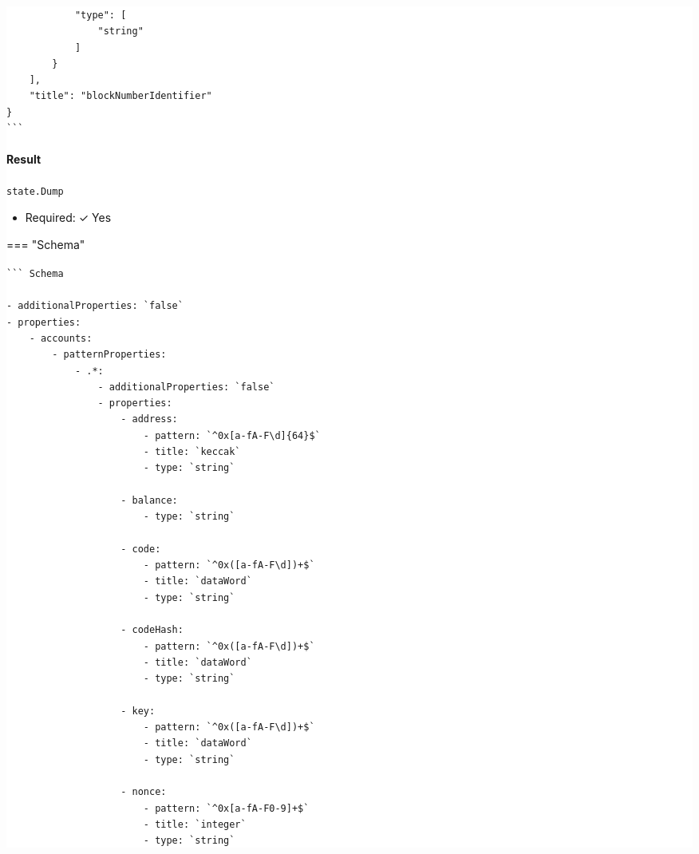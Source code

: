                 "type": [
                    "string"
                ]
            }
        ],
        "title": "blockNumberIdentifier"
    }
	```





#### Result




<code>state.Dump</code> 

  + Required: ✓ Yes


=== "Schema"

	``` Schema
	
	- additionalProperties: `false`
	- properties: 
		- accounts: 
			- patternProperties: 
				- .*: 
					- additionalProperties: `false`
					- properties: 
						- address: 
							- pattern: `^0x[a-fA-F\d]{64}$`
							- title: `keccak`
							- type: `string`

						- balance: 
							- type: `string`

						- code: 
							- pattern: `^0x([a-fA-F\d])+$`
							- title: `dataWord`
							- type: `string`

						- codeHash: 
							- pattern: `^0x([a-fA-F\d])+$`
							- title: `dataWord`
							- type: `string`

						- key: 
							- pattern: `^0x([a-fA-F\d])+$`
							- title: `dataWord`
							- type: `string`

						- nonce: 
							- pattern: `^0x[a-fA-F0-9]+$`
							- title: `integer`
							- type: `string`

